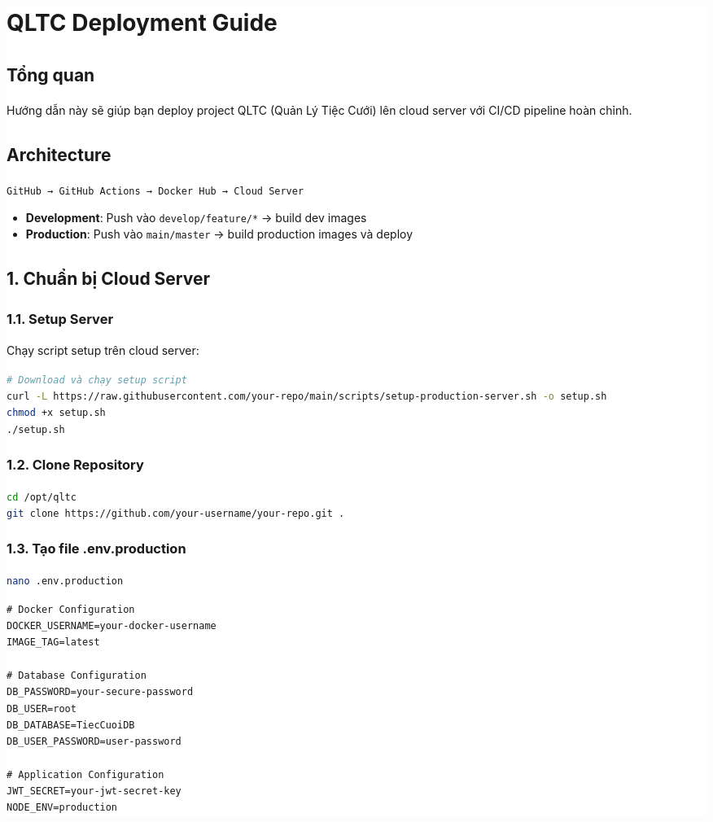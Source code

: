 # QLTC Deployment Guide

## Tổng quan

Hướng dẫn này sẽ giúp bạn deploy project QLTC (Quản Lý Tiệc Cưới) lên cloud server với CI/CD pipeline hoàn chỉnh.

## Architecture

```
GitHub → GitHub Actions → Docker Hub → Cloud Server
```

- **Development**: Push vào `develop/feature/*` → build dev images
- **Production**: Push vào `main/master` → build production images và deploy

## 1. Chuẩn bị Cloud Server

### 1.1. Setup Server

Chạy script setup trên cloud server:

```bash
# Download và chạy setup script
curl -L https://raw.githubusercontent.com/your-repo/main/scripts/setup-production-server.sh -o setup.sh
chmod +x setup.sh
./setup.sh
```

### 1.2. Clone Repository

```bash
cd /opt/qltc
git clone https://github.com/your-username/your-repo.git .
```

### 1.3. Tạo file .env.production

```bash
nano .env.production
```

```env
# Docker Configuration
DOCKER_USERNAME=your-docker-username
IMAGE_TAG=latest

# Database Configuration
DB_PASSWORD=your-secure-password
DB_USER=root
DB_DATABASE=TiecCuoiDB
DB_USER_PASSWORD=user-password

# Application Configuration
JWT_SECRET=your-jwt-secret-key
NODE_ENV=production
```
